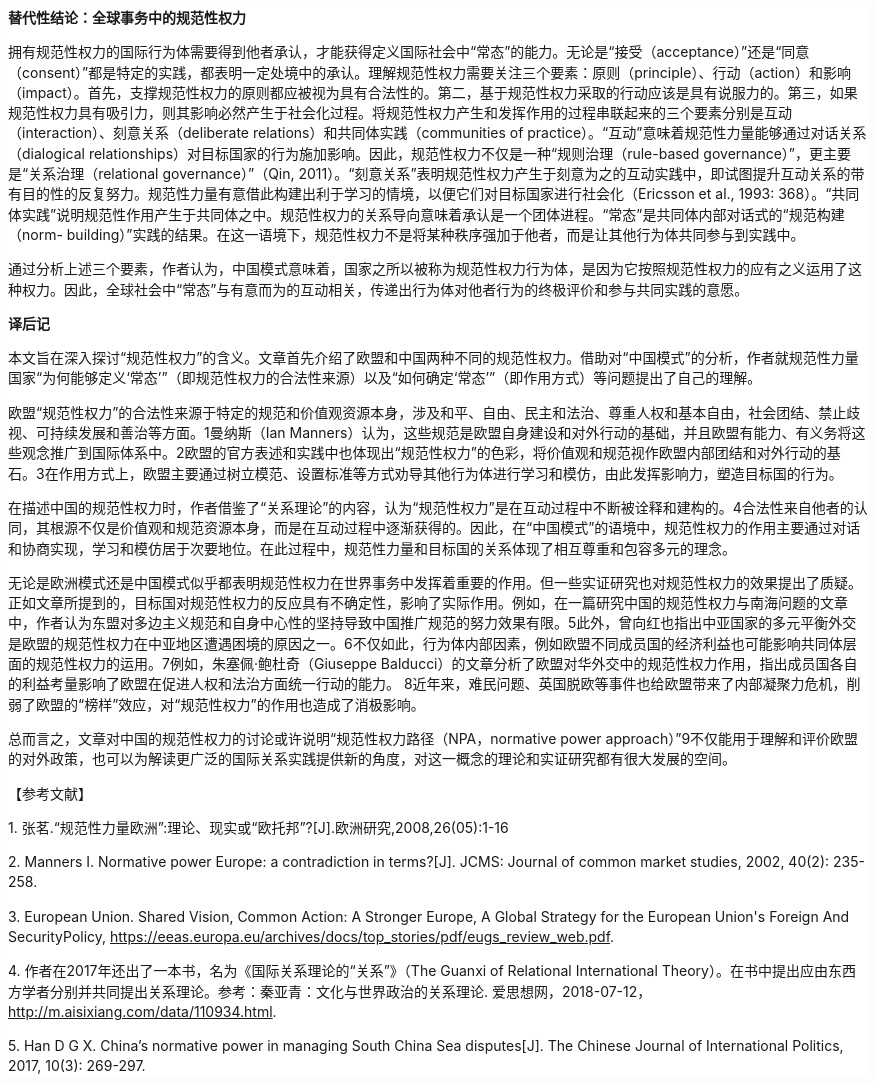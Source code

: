  **替代性结论：全球事务中的规范性权力**

  

拥有规范性权力的国际行为体需要得到他者承认，才能获得定义国际社会中“常态”的能力。无论是“接受（acceptance）”还是“同意（consent）”都是特定的实践，都表明一定处境中的承认。理解规范性权力需要关注三个要素：原则（principle）、行动（action）和影响（impact）。首先，支撑规范性权力的原则都应被视为具有合法性的。第二，基于规范性权力采取的行动应该是具有说服力的。第三，如果规范性权力具有吸引力，则其影响必然产生于社会化过程。将规范性权力产生和发挥作用的过程串联起来的三个要素分别是互动（interaction）、刻意关系（deliberate
relations）和共同体实践（communities of practice）。“互动”意味着规范性力量能够通过对话关系（dialogical
relationships）对目标国家的行为施加影响。因此，规范性权力不仅是一种“规则治理（rule-based
governance）”，更主要是“关系治理（relational governance）”（Qin,
2011）。“刻意关系”表明规范性权力产生于刻意为之的互动实践中，即试图提升互动关系的带有目的性的反复努力。规范性力量有意借此构建出利于学习的情境，以便它们对目标国家进行社会化（Ericsson
et al., 1993:
368）。“共同体实践”说明规范性作用产生于共同体之中。规范性权力的关系导向意味着承认是一个团体进程。“常态”是共同体内部对话式的“规范构建（norm-
building）”实践的结果。在这一语境下，规范性权力不是将某种秩序强加于他者，而是让其他行为体共同参与到实践中。

通过分析上述三个要素，作者认为，中国模式意味着，国家之所以被称为规范性权力行为体，是因为它按照规范性权力的应有之义运用了这种权力。因此，全球社会中“常态”与有意而为的互动相关，传递出行为体对他者行为的终极评价和参与共同实践的意愿。

  

 **译后记**

  

本文旨在深入探讨“规范性权力”的含义。文章首先介绍了欧盟和中国两种不同的规范性权力。借助对“中国模式”的分析，作者就规范性力量国家“为何能够定义‘常态’”（即规范性权力的合法性来源）以及“如何确定‘常态’”（即作用方式）等问题提出了自己的理解。

欧盟“规范性权力”的合法性来源于特定的规范和价值观资源本身，涉及和平、自由、民主和法治、尊重人权和基本自由，社会团结、禁止歧视、可持续发展和善治等方面。1曼纳斯（Ian
Manners）认为，这些规范是欧盟自身建设和对外行动的基础，并且欧盟有能力、有义务将这些观念推广到国际体系中。2欧盟的官方表述和实践中也体现出“规范性权力”的色彩，将价值观和规范视作欧盟内部团结和对外行动的基石。3在作用方式上，欧盟主要通过树立模范、设置标准等方式劝导其他行为体进行学习和模仿，由此发挥影响力，塑造目标国的行为。

在描述中国的规范性权力时，作者借鉴了“关系理论”的内容，认为“规范性权力”是在互动过程中不断被诠释和建构的。4合法性来自他者的认同，其根源不仅是价值观和规范资源本身，而是在互动过程中逐渐获得的。因此，在“中国模式”的语境中，规范性权力的作用主要通过对话和协商实现，学习和模仿居于次要地位。在此过程中，规范性力量和目标国的关系体现了相互尊重和包容多元的理念。

无论是欧洲模式还是中国模式似乎都表明规范性权力在世界事务中发挥着重要的作用。但一些实证研究也对规范性权力的效果提出了质疑。正如文章所提到的，目标国对规范性权力的反应具有不确定性，影响了实际作用。例如，在一篇研究中国的规范性权力与南海问题的文章中，作者认为东盟对多边主义规范和自身中心性的坚持导致中国推广规范的努力效果有限。5此外，曾向红也指出中亚国家的多元平衡外交是欧盟的规范性权力在中亚地区遭遇困境的原因之一。6不仅如此，行为体内部因素，例如欧盟不同成员国的经济利益也可能影响共同体层面的规范性权力的运用。7例如，朱塞佩·鲍杜奇（Giuseppe
Balducci）的文章分析了欧盟对华外交中的规范性权力作用，指出成员国各自的利益考量影响了欧盟在促进人权和法治方面统一行动的能力。
8近年来，难民问题、英国脱欧等事件也给欧盟带来了内部凝聚力危机，削弱了欧盟的“榜样”效应，对“规范性权力”的作用也造成了消极影响。

总而言之，文章对中国的规范性权力的讨论或许说明“规范性权力路径（NPA，normative power
approach）”9不仅能用于理解和评价欧盟的对外政策，也可以为解读更广泛的国际关系实践提供新的角度，对这一概念的理论和实证研究都有很大发展的空间。

  

【参考文献】

1\. 张茗.“规范性力量欧洲”:理论、现实或“欧托邦”?[J].欧洲研究,2008,26(05):1-16

2\. Manners I. Normative power Europe: a contradiction in terms?[J]. JCMS:
Journal of common market studies, 2002, 40(2): 235-258.

3\. European Union. Shared Vision, Common Action: A Stronger Europe, A Global
Strategy for the European Union's Foreign And SecurityPolicy,
https://eeas.europa.eu/archives/docs/top_stories/pdf/eugs_review_web.pdf.

4\. 作者在2017年还出了一本书，名为《国际关系理论的“关系”》（The Guanxi of Relational International
Theory）。在书中提出应由东西方学者分别并共同提出关系理论。参考：秦亚青：文化与世界政治的关系理论.
爱思想网，2018-07-12，http://m.aisixiang.com/data/110934.html.

5\. Han D G X. China’s normative power in managing South China Sea
disputes[J]. The Chinese Journal of International Politics, 2017, 10(3):
269-297.
